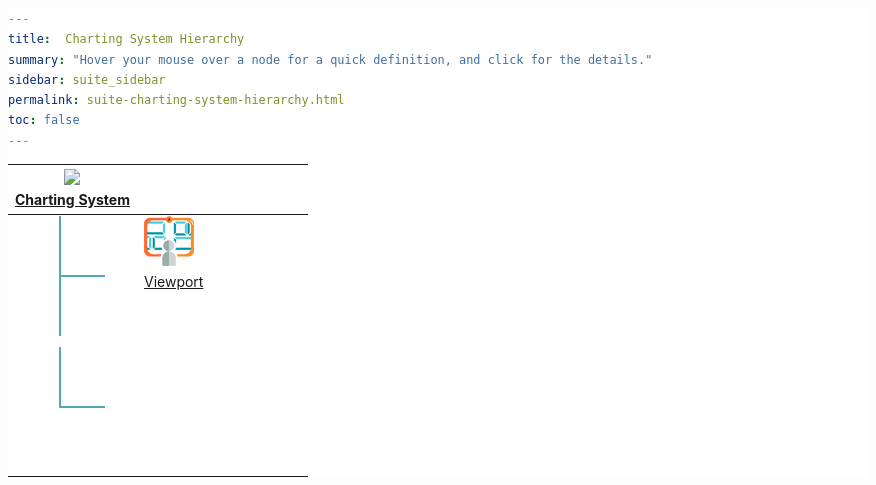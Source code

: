 ```yaml
---
title:  Charting System Hierarchy
summary: "Hover your mouse over a node for a quick definition, and click for the details."
sidebar: suite_sidebar
permalink: suite-charting-system-hierarchy.html
toc: false
---
```



<table class='hierarchyTable'>
    <thead>
        <tr>
            <th>
                <a href='#charting-system' data-toggle='tooltip' data-original-title='{{site.data.charting_system.charting_system}}'><img src='images/icons/charting-system.png' /><br />Charting System</a>
            </th>
            <th></th>
            <th></th>
            <th></th>
            <th></th>
            <th></th>
            <th></th>
            <th></th>
            <th></th>
        </tr>
    </thead>
    <tbody>
        <tr>
            <td>
                <img src='images/icons/tree-connector-fork.png' />
            </td>
            <td>
                <a href='#viewport' data-toggle='tooltip' data-original-title='{{site.data.charting_system.viewport}}'><img src='images/icons/viewport.png' /><br />Viewport</a>
            </td>
            <td></td>
            <td></td>
            <td></td>
            <td></td>
            <td></td>
            <td></td>
            <td></td>
        </tr>
        <tr>
            <td>
                <img src='images/icons/tree-connector-elbow.png' />
            </td>
